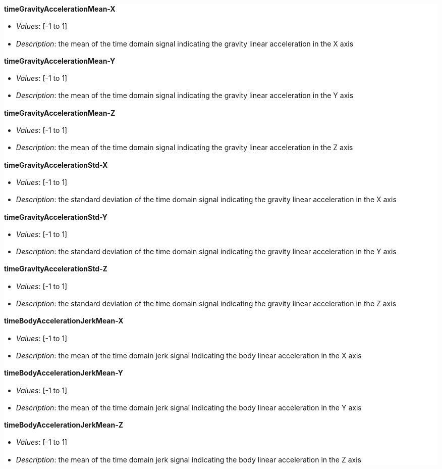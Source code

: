 **timeGravityAccelerationMean-X**

- *Values*: [-1 to 1]
	
- *Description*: the mean of the time domain signal indicating the gravity linear acceleration in the X axis
	
**timeGravityAccelerationMean-Y**

- *Values*: [-1 to 1]
	
- *Description*: the mean of the time domain signal indicating the gravity linear acceleration in the Y axis
	
**timeGravityAccelerationMean-Z**

- *Values*: [-1 to 1]
	
- *Description*: the mean of the time domain signal indicating the gravity linear acceleration in the Z axis
	
**timeGravityAccelerationStd-X**

- *Values*: [-1 to 1]
	
- *Description*: the standard deviation of the time domain signal indicating the gravity linear acceleration in the X axis
	
**timeGravityAccelerationStd-Y**

- *Values*: [-1 to 1]
	
- *Description*: the standard deviation of the time domain signal indicating the gravity linear acceleration in the Y axis
	
**timeGravityAccelerationStd-Z**

- *Values*: [-1 to 1]
	
- *Description*: the standard deviation of the time domain signal indicating the gravity linear acceleration in the Z axis
	
**timeBodyAccelerationJerkMean-X**

- *Values*: [-1 to 1]
	
- *Description*: the mean of the time domain jerk signal indicating the body linear acceleration in the X axis
	
**timeBodyAccelerationJerkMean-Y**

- *Values*: [-1 to 1]
	
- *Description*: the mean of the time domain jerk signal indicating the body linear acceleration in the Y axis
	
**timeBodyAccelerationJerkMean-Z**

- *Values*: [-1 to 1]
	
- *Description*: the mean of the time domain jerk signal indicating the body linear acceleration in the Z axis
	